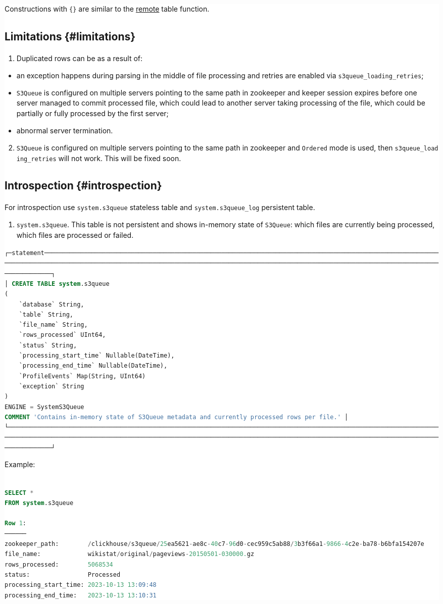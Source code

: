 Constructions with `{}` are similar to the [remote](../../../sql-reference/table-functions/remote.md) table function.

## Limitations {#limitations}

1. Duplicated rows can be as a result of:

- an exception happens during parsing in the middle of file processing and retries are enabled via `s3queue_loading_retries`;

- `S3Queue` is configured on multiple servers pointing to the same path in zookeeper and keeper session expires before one server managed to commit processed file, which could lead to another server taking processing of the file, which could be partially or fully processed by the first server;

- abnormal server termination.

2. `S3Queue` is configured on multiple servers pointing to the same path in zookeeper and `Ordered` mode is used, then `s3queue_loading_retries` will not work. This will be fixed soon.


## Introspection {#introspection}

For introspection use `system.s3queue` stateless table and `system.s3queue_log` persistent table.

1. `system.s3queue`. This table is not persistent and shows in-memory state of `S3Queue`: which files are currently being processed, which files are processed or failed.

``` sql
┌─statement──────────────────────────────────────────────────────────────────────────────────────────────────────────────────────────────────────────────────────────────────────────────────────────────────────────────────────────────────────────────────┐
│ CREATE TABLE system.s3queue
(
    `database` String,
    `table` String,
    `file_name` String,
    `rows_processed` UInt64,
    `status` String,
    `processing_start_time` Nullable(DateTime),
    `processing_end_time` Nullable(DateTime),
    `ProfileEvents` Map(String, UInt64)
    `exception` String
)
ENGINE = SystemS3Queue
COMMENT 'Contains in-memory state of S3Queue metadata and currently processed rows per file.' │
└────────────────────────────────────────────────────────────────────────────────────────────────────────────────────────────────────────────────────────────────────────────────────────────────────────────────────────────────────────────────────────────┘
```

Example:

``` sql

SELECT *
FROM system.s3queue

Row 1:
──────
zookeeper_path:        /clickhouse/s3queue/25ea5621-ae8c-40c7-96d0-cec959c5ab88/3b3f66a1-9866-4c2e-ba78-b6bfa154207e
file_name:             wikistat/original/pageviews-20150501-030000.gz
rows_processed:        5068534
status:                Processed
processing_start_time: 2023-10-13 13:09:48
processing_end_time:   2023-10-13 13:10:31
```